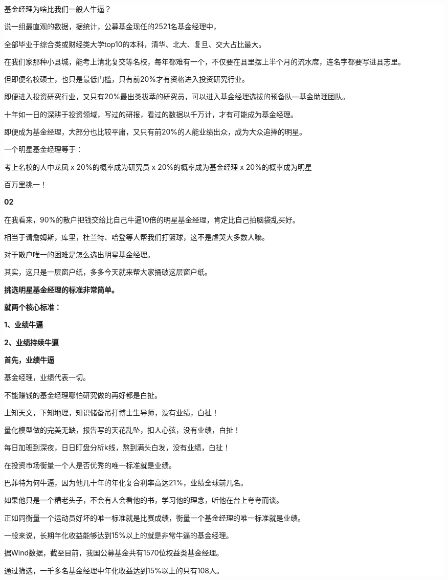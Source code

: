 基金经理为啥比我们一般人牛逼？

说一组最直观的数据，据统计，公募基金现任的2521名基金经理中，

全部毕业于综合类或财经类大学top10的本科，清华、北大、复旦、交大占比最大。

在我们家那种小县城，能考上清北复交等名校，每年都难有一个，不仅要在县里摆上半个月的流水席，连名字都要写进县志里。

但即便名校硕士，也只是最低门槛，只有前20%才有资格进入投资研究行业。

即便进入投资研究行业，又只有20%最出类拔萃的研究员，可以进入基金经理选拔的预备队—基金助理团队。

十年如一日的深耕于投资领域，写过的研报，看过的数据以千万计，才有可能成为基金经理。

即便成为基金经理，大部分也比较平庸，又只有前20%的人能业绩出众，成为大众追捧的明星。

一个明星基金经理等于：

考上名校的人中龙凤 x 20%的概率成为研究员 x 20%的概率成为基金经理 x 20%的概率成为明星

百万里挑一！

**02**

在我看来，90%的散户把钱交给比自己牛逼10倍的明星基金经理，肯定比自己拍脑袋乱买好。

相当于请詹姆斯，库里，杜兰特、哈登等人帮我们打篮球，这不是虐哭大多数人嘛。

对于散户唯一的困难是怎么选出明星基金经理。

其实，这只是一层窗户纸，多多今天就来帮大家捅破这层窗户纸。

**挑选明星基金经理的标准非常简单。**

**就两个核心标准：**

**1、业绩牛逼**

**2、业绩持续牛逼**

**首先，业绩牛逼**

基金经理，业绩代表一切。

不能赚钱的基金经理哪怕研究做的再好都是白扯。

上知天文，下知地理，知识储备吊打博士生导师，没有业绩，白扯！

量化模型做的完美无缺，报告写的天花乱坠，扣人心弦，没有业绩，白扯！

每日加班到深夜，日日盯盘分析k线，熬到满头白发，没有业绩，白扯！

在投资市场衡量一个人是否优秀的唯一标准就是业绩。

巴菲特为何牛逼，因为他几十年的年化复合利率高达21%，业绩全球前几名。

如果他只是一个糟老头子，不会有人会看他的书，学习他的理念，听他在台上夸夸而谈。

正如同衡量一个运动员好坏的唯一标准就是比赛成绩，衡量一个基金经理的唯一标准就是业绩。

一般来说，长期年化收益能够达到15%以上的就是非常牛逼的基金经理。

据Wind数据，截至目前，我国公募基金共有1570位权益类基金经理。

通过筛选，一千多名基金经理中年化收益达到15%以上的只有108人。

